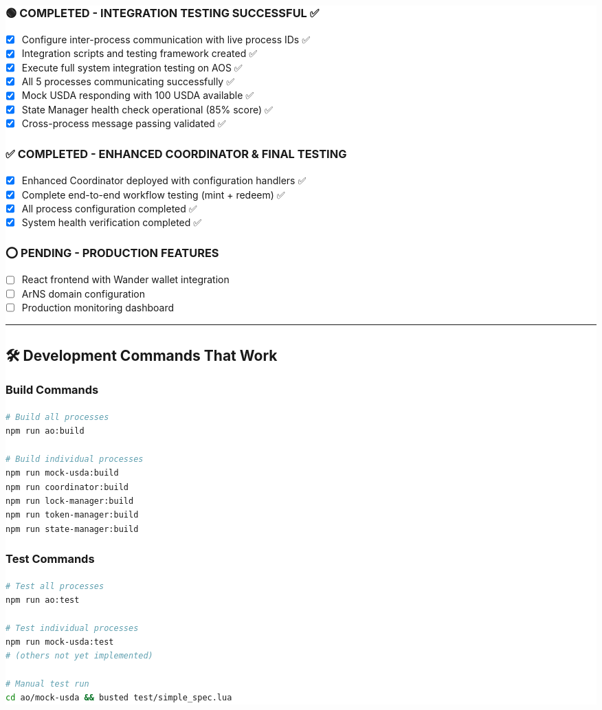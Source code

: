 ### **🟢 COMPLETED - INTEGRATION TESTING SUCCESSFUL** ✅
- [x] Configure inter-process communication with live process IDs ✅
- [x] Integration scripts and testing framework created ✅
- [x] Execute full system integration testing on AOS ✅
- [x] All 5 processes communicating successfully ✅
- [x] Mock USDA responding with 100 USDA available ✅
- [x] State Manager health check operational (85% score) ✅
- [x] Cross-process message passing validated ✅

### **✅ COMPLETED - ENHANCED COORDINATOR & FINAL TESTING**
- [x] Enhanced Coordinator deployed with configuration handlers ✅
- [x] Complete end-to-end workflow testing (mint + redeem) ✅
- [x] All process configuration completed ✅
- [x] System health verification completed ✅

### **⭕ PENDING - PRODUCTION FEATURES**  
- [ ] React frontend with Wander wallet integration
- [ ] ArNS domain configuration
- [ ] Production monitoring dashboard

---

## 🛠️ **Development Commands That Work**

### **Build Commands**
```bash
# Build all processes
npm run ao:build

# Build individual processes
npm run mock-usda:build
npm run coordinator:build
npm run lock-manager:build
npm run token-manager:build
npm run state-manager:build
```

### **Test Commands**
```bash
# Test all processes
npm run ao:test

# Test individual processes
npm run mock-usda:test
# (others not yet implemented)

# Manual test run
cd ao/mock-usda && busted test/simple_spec.lua
```
